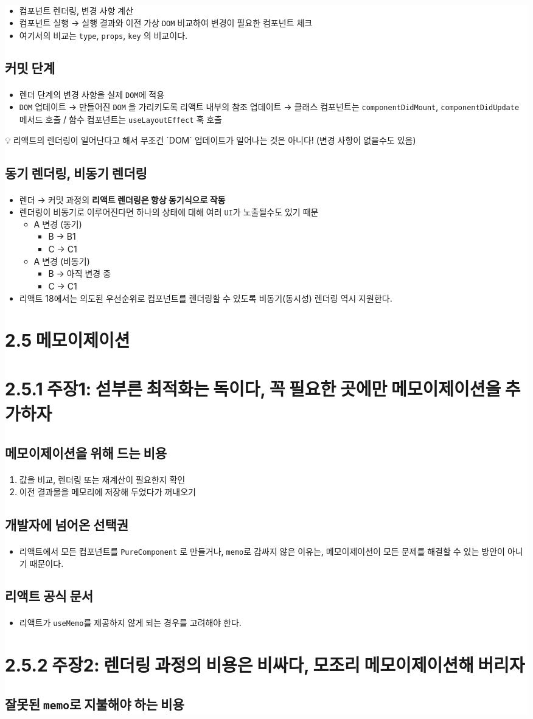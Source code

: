 - 컴포넌트 렌더링, 변경 사항 계산
- 컴포넌트 실행 → 실행 결과와 이전 가상 `DOM` 비교하여 변경이 필요한 컴포넌트 체크
- 여기서의 비교는 `type`, `props`, `key` 의 비교이다.

## 커밋 단계

- 렌더 단계의 변경 사항을 실제 `DOM`에 적용
- `DOM` 업데이트 → 만들어진 `DOM` 을 가리키도록 리액트 내부의 참조 업데이트
  → 클래스 컴포넌트는 `componentDidMount`, `componentDidUpdate` 메서드 호출
  / 함수 컴포넌트는 `useLayoutEffect` 훅 호출

<aside>
💡 리액트의 렌더링이 일어난다고 해서 무조건 `DOM` 업데이트가 일어나는 것은 아니다! (변경 사항이 없을수도 있음)

</aside>

## 동기 렌더링, 비동기 렌더링

- 렌더 → 커밋 과정의 **리액트 렌더링은 항상 동기식으로 작동**
- 렌더링이 비동기로 이루어진다면 하나의 상태에 대해 여러 `UI`가 노출될수도 있기 때문
  - A 변경 (동기)
    - B → B1
    - C → C1
  - A 변경 (비동기)
    - B → 아직 변경 중
    - C → C1
- 리액트 18에서는 의도된 우선순위로 컴포넌트를 렌더링할 수 있도록 비동기(동시성) 렌더링 역시 지원한다.

# 2.5 메모이제이션

# 2.5.1 주장1: 섣부른 최적화는 독이다, 꼭 필요한 곳에만 메모이제이션을 추가하자

## 메모이제이션을 위해 드는 비용

1. 값을 비교, 렌더링 또는 재계산이 필요한지 확인
2. 이전 결과물을 메모리에 저장해 두었다가 꺼내오기

## 개발자에 넘어온 선택권

- 리액트에서 모든 컴포넌트를 `PureComponent` 로 만들거나, `memo`로 감싸지 않은 이유는, 메모이제이션이 모든 문제를 해결할 수 있는 방안이 아니기 때문이다.

## 리액트 공식 문서

- 리액트가 `useMemo`를 제공하지 않게 되는 경우를 고려해야 한다.

# 2.5.2 주장2: 렌더링 과정의 비용은 비싸다, 모조리 메모이제이션해 버리자

## 잘못된 `memo`로 지불해야 하는 비용
